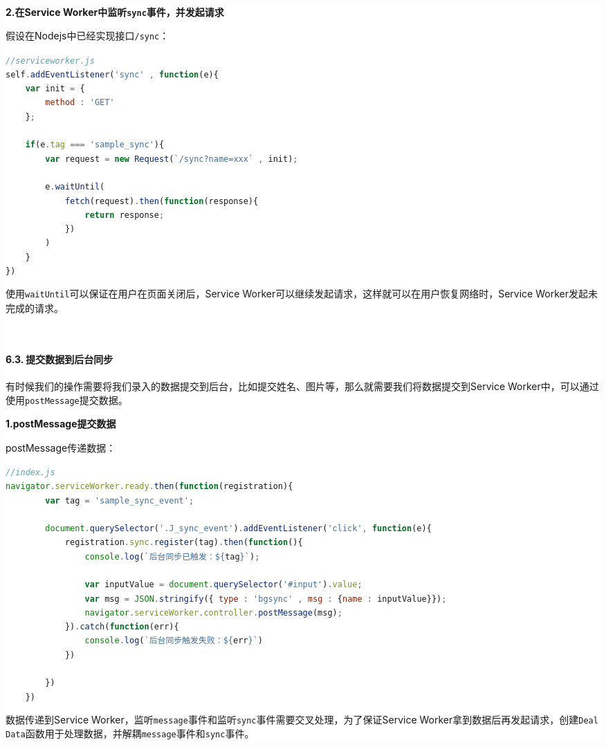 **2.在Service Worker中监听`sync`事件，并发起请求**

假设在Nodejs中已经实现接口`/sync`：

```javascript
//serviceworker.js
self.addEventListener('sync' , function(e){
    var init = {
        method : 'GET'
    };

    if(e.tag === 'sample_sync'){
        var request = new Request(`/sync?name=xxx` , init);
        
        e.waitUntil(
            fetch(request).then(function(response){
                return response;
            })
        )
    }    
})
```

使用`waitUntil`可以保证在用户在页面关闭后，Service Worker可以继续发起请求，这样就可以在用户恢复网络时，Service Worker发起未完成的请求。

<br/>

#### 6.3. 提交数据到后台同步

有时候我们的操作需要将我们录入的数据提交到后台，比如提交姓名、图片等，那么就需要我们将数据提交到Service Worker中，可以通过使用`postMessage`提交数据。

**1.postMessage提交数据**

postMessage传递数据：

```javascript
//index.js
navigator.serviceWorker.ready.then(function(registration){
        var tag = 'sample_sync_event';
        
        document.querySelector('.J_sync_event').addEventListener('click', function(e){
            registration.sync.register(tag).then(function(){
                console.log(`后台同步已触发：${tag}`);

                var inputValue = document.querySelector('#input').value;
                var msg = JSON.stringify({ type : 'bgsync' , msg : {name : inputValue}});
                navigator.serviceWorker.controller.postMessage(msg);
            }).catch(function(err){
                console.log(`后台同步触发失败：${err}`)
            })
            
        })
    })
```

数据传递到Service Worker，监听`message`事件和监听`sync`事件需要交叉处理，为了保证Service Worker拿到数据后再发起请求，创建`DealData`函数用于处理数据，并解耦`message`事件和`sync`事件。

